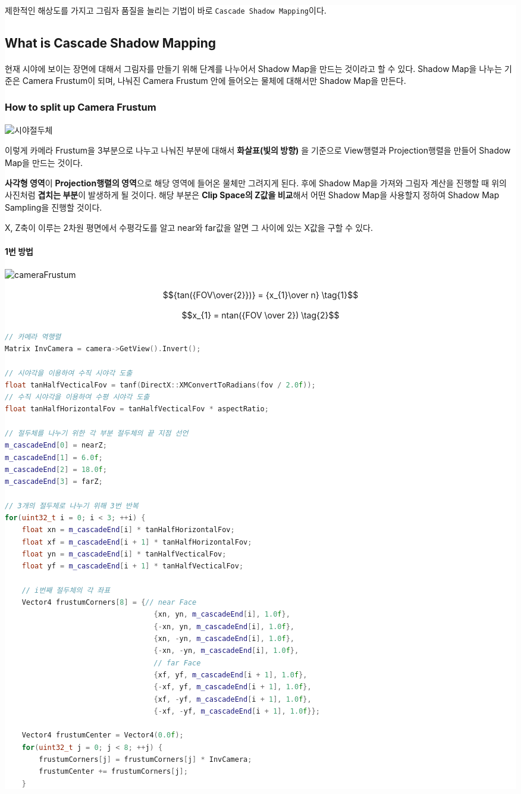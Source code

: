 제한적인 해상도를 가지고 그림자 품질을 늘리는 기법이 바로 `Cascade Shadow Mapping`이다.

## What is Cascade Shadow Mapping
현재 시야에 보이는 장면에 대해서 그림자를 만들기 위해 단계를 나누어서 Shadow Map을 만드는 것이라고 할 수 있다. Shadow Map을 나누는 기준은 Camera Frustum이 되며, 나눠진 Camera Frustum 안에 들어오는 물체에 대해서만 Shadow Map을 만든다.

### How to split up Camera Frustum
![시야절두체](https://github.com/user-attachments/assets/8e5a5aa9-47d9-4e62-9be8-b71d6e083fa8)

이렇게 카메라 Frustum을 3부분으로 나누고 나눠진 부분에 대해서 **화살표(빛의 방향)** 을 기준으로 View행렬과 Projection행렬을 만들어 Shadow Map을 만드는 것이다.

**사각형 영역**이 **Projection행렬의 영역**으로 해당 영역에 들어온 물체만 그려지게 된다. 후에 Shadow Map을 가져와 그림자 계산을 진행할 때 위의 사진처럼 **겹치는 부분**이 발생하게 될 것이다. 해당 부분은 **Clip Space의 Z값을 비교**해서 어떤 Shadow Map을 사용할지 정하여 Shadow Map Sampling을 진행할 것이다.

X, Z축이 이루는 2차원 평면에서 수평각도를 알고 near와 far값을 알면 그 사이에 있는 X값을 구할 수 있다.

#### 1번 방법
![cameraFrustum](https://github.com/user-attachments/assets/1fb2b67c-9332-4f88-8729-a1c22275d8b5)

$${tan({FOV\over{2}})} = {x_{1}\over n} \tag{1}$$

$$x_{1} = ntan({FOV \over 2}) \tag{2}$$

```cpp
// 카메라 역행렬
Matrix InvCamera = camera->GetView().Invert();

// 시야각을 이용하여 수직 시야각 도출
float tanHalfVecticalFov = tanf(DirectX::XMConvertToRadians(fov / 2.0f));
// 수직 시야각을 이용하여 수평 시야각 도출
float tanHalfHorizontalFov = tanHalfVecticalFov * aspectRatio;

// 절두체를 나누기 위한 각 부분 절두체의 끝 지점 선언
m_cascadeEnd[0] = nearZ;
m_cascadeEnd[1] = 6.0f;
m_cascadeEnd[2] = 18.0f;
m_cascadeEnd[3] = farZ;

// 3개의 절두체로 나누기 위해 3번 반복
for(uint32_t i = 0; i < 3; ++i) {
	float xn = m_cascadeEnd[i] * tanHalfHorizontalFov;
	float xf = m_cascadeEnd[i + 1] * tanHalfHorizontalFov;
	float yn = m_cascadeEnd[i] * tanHalfVecticalFov;
	float yf = m_cascadeEnd[i + 1] * tanHalfVecticalFov;
	
	// i번째 절두체의 각 좌표
	Vector4 frustumCorners[8] = {// near Face
                                   {xn, yn, m_cascadeEnd[i], 1.0f},
                                   {-xn, yn, m_cascadeEnd[i], 1.0f},
                                   {xn, -yn, m_cascadeEnd[i], 1.0f},
                                   {-xn, -yn, m_cascadeEnd[i], 1.0f},
                                   // far Face
                                   {xf, yf, m_cascadeEnd[i + 1], 1.0f},
                                   {-xf, yf, m_cascadeEnd[i + 1], 1.0f},
                                   {xf, -yf, m_cascadeEnd[i + 1], 1.0f},
                                   {-xf, -yf, m_cascadeEnd[i + 1], 1.0f}};

	Vector4 frustumCenter = Vector4(0.0f);
	for(uint32_t j = 0; j < 8; ++j) {
		frustumCorners[j] = frustumCorners[j] * InvCamera;
		frustumCenter += frustumCorners[j];
	}
```